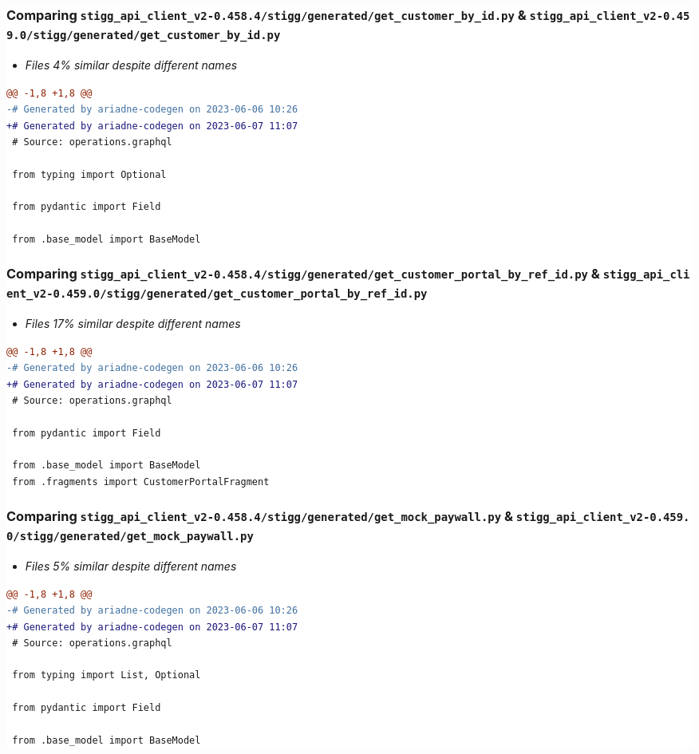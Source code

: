### Comparing `stigg_api_client_v2-0.458.4/stigg/generated/get_customer_by_id.py` & `stigg_api_client_v2-0.459.0/stigg/generated/get_customer_by_id.py`

 * *Files 4% similar despite different names*

```diff
@@ -1,8 +1,8 @@
-# Generated by ariadne-codegen on 2023-06-06 10:26
+# Generated by ariadne-codegen on 2023-06-07 11:07
 # Source: operations.graphql
 
 from typing import Optional
 
 from pydantic import Field
 
 from .base_model import BaseModel
```

### Comparing `stigg_api_client_v2-0.458.4/stigg/generated/get_customer_portal_by_ref_id.py` & `stigg_api_client_v2-0.459.0/stigg/generated/get_customer_portal_by_ref_id.py`

 * *Files 17% similar despite different names*

```diff
@@ -1,8 +1,8 @@
-# Generated by ariadne-codegen on 2023-06-06 10:26
+# Generated by ariadne-codegen on 2023-06-07 11:07
 # Source: operations.graphql
 
 from pydantic import Field
 
 from .base_model import BaseModel
 from .fragments import CustomerPortalFragment
```

### Comparing `stigg_api_client_v2-0.458.4/stigg/generated/get_mock_paywall.py` & `stigg_api_client_v2-0.459.0/stigg/generated/get_mock_paywall.py`

 * *Files 5% similar despite different names*

```diff
@@ -1,8 +1,8 @@
-# Generated by ariadne-codegen on 2023-06-06 10:26
+# Generated by ariadne-codegen on 2023-06-07 11:07
 # Source: operations.graphql
 
 from typing import List, Optional
 
 from pydantic import Field
 
 from .base_model import BaseModel
```
